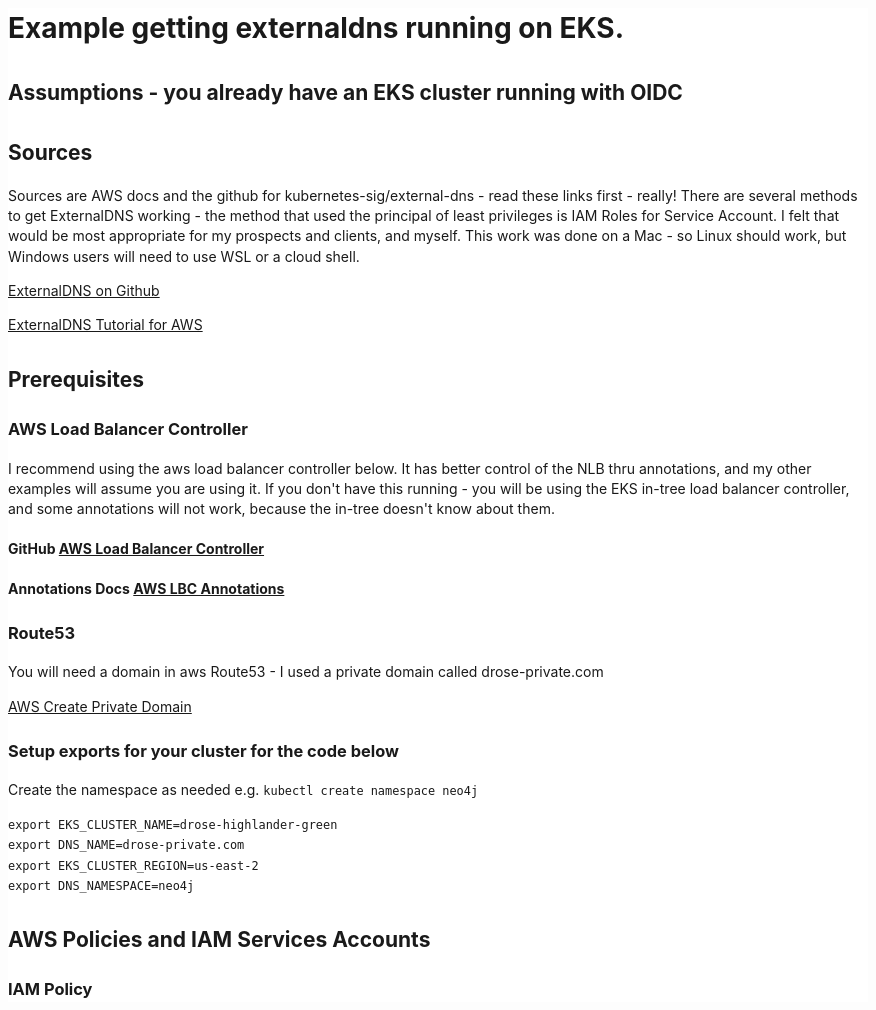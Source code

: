 # Example getting externaldns running on EKS.

## Assumptions - you already have an EKS cluster running with OIDC


## Sources
Sources are AWS docs and the github for kubernetes-sig/external-dns - read these links first - really!  There are several methods to get ExternalDNS working - the method that used the principal of least privileges is IAM Roles for Service Account.  I felt that would be most appropriate for my prospects and clients, and myself.  This work was done on a Mac - so Linux should work, but Windows users will need to use WSL or a cloud shell.

[ExternalDNS on Github](https://github.com/kubernetes-sigs/external-dns)

[ExternalDNS Tutorial for AWS](https://github.com/kubernetes-sigs/external-dns/blob/master/docs/tutorials/aws.md)

## Prerequisites

### AWS Load Balancer Controller 
I recommend using the aws load balancer controller below.  It has better control of the NLB thru annotations, and my other examples will assume you are using it.  If you don't have this running - you will be using the EKS in-tree load balancer controller, and some annotations will not work, because the in-tree doesn't know about them.  

#### GitHub [AWS Load Balancer Controller](https://github.com/kubernetes-sigs/aws-load-balancer-controller)
#### Annotations Docs [AWS LBC Annotations](https://kubernetes-sigs.github.io/aws-load-balancer-controller/v2.4/guide/service/annotations/)
### Route53
You will need a domain in aws Route53 - I used a private domain called drose-private.com

[AWS Create Private Domain](https://docs.aws.amazon.com/Route53/latest/DeveloperGuide/hosted-zone-private-creating.html)


### Setup exports for your cluster for the code below
Create the namespace as needed e.g. `kubectl create namespace neo4j`
```
export EKS_CLUSTER_NAME=drose-highlander-green
export DNS_NAME=drose-private.com
export EKS_CLUSTER_REGION=us-east-2
export DNS_NAMESPACE=neo4j
```
## AWS Policies and IAM Services Accounts
### IAM Policy 
